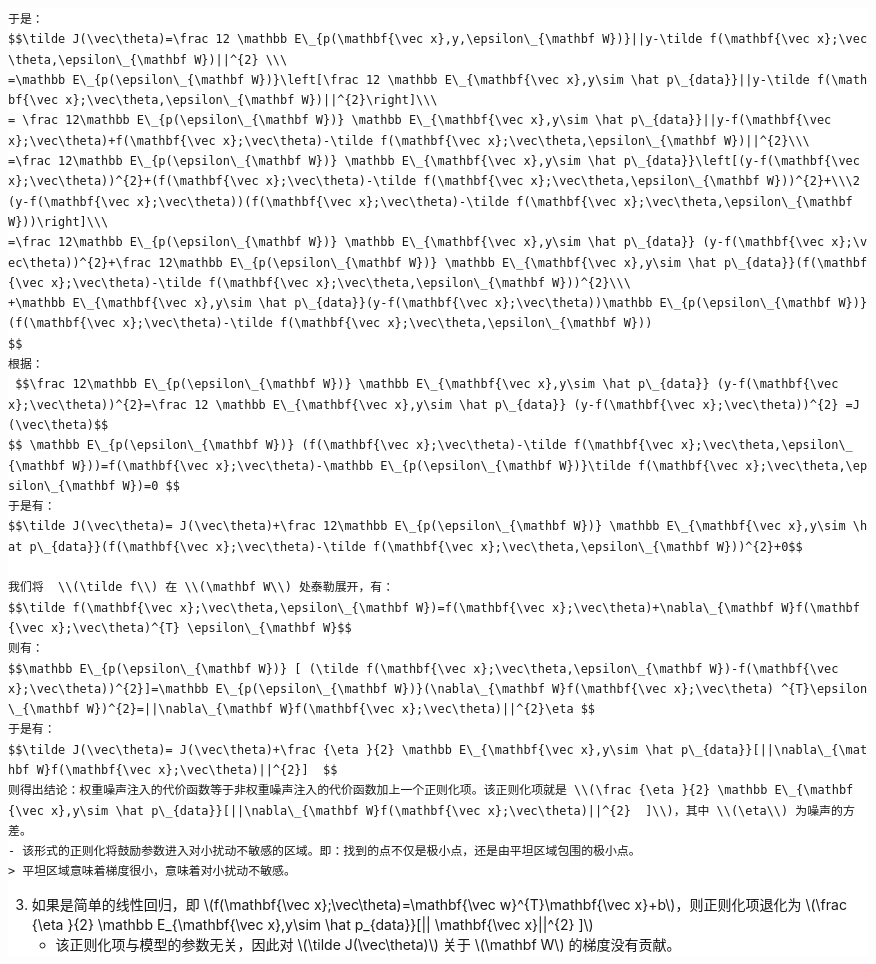 	于是：
	$$\tilde J(\vec\theta)=\frac 12 \mathbb E\_{p(\mathbf{\vec x},y,\epsilon\_{\mathbf W})}||y-\tilde f(\mathbf{\vec x};\vec\theta,\epsilon\_{\mathbf W})||^{2} \\\
	=\mathbb E\_{p(\epsilon\_{\mathbf W})}\left[\frac 12 \mathbb E\_{\mathbf{\vec x},y\sim \hat p\_{data}}||y-\tilde f(\mathbf{\vec x};\vec\theta,\epsilon\_{\mathbf W})||^{2}\right]\\\
	= \frac 12\mathbb E\_{p(\epsilon\_{\mathbf W})} \mathbb E\_{\mathbf{\vec x},y\sim \hat p\_{data}}||y-f(\mathbf{\vec x};\vec\theta)+f(\mathbf{\vec x};\vec\theta)-\tilde f(\mathbf{\vec x};\vec\theta,\epsilon\_{\mathbf W})||^{2}\\\
	=\frac 12\mathbb E\_{p(\epsilon\_{\mathbf W})} \mathbb E\_{\mathbf{\vec x},y\sim \hat p\_{data}}\left[(y-f(\mathbf{\vec x};\vec\theta))^{2}+(f(\mathbf{\vec x};\vec\theta)-\tilde f(\mathbf{\vec x};\vec\theta,\epsilon\_{\mathbf W}))^{2}+\\\2(y-f(\mathbf{\vec x};\vec\theta))(f(\mathbf{\vec x};\vec\theta)-\tilde f(\mathbf{\vec x};\vec\theta,\epsilon\_{\mathbf W}))\right]\\\
	=\frac 12\mathbb E\_{p(\epsilon\_{\mathbf W})} \mathbb E\_{\mathbf{\vec x},y\sim \hat p\_{data}} (y-f(\mathbf{\vec x};\vec\theta))^{2}+\frac 12\mathbb E\_{p(\epsilon\_{\mathbf W})} \mathbb E\_{\mathbf{\vec x},y\sim \hat p\_{data}}(f(\mathbf{\vec x};\vec\theta)-\tilde f(\mathbf{\vec x};\vec\theta,\epsilon\_{\mathbf W}))^{2}\\\
	+\mathbb E\_{\mathbf{\vec x},y\sim \hat p\_{data}}(y-f(\mathbf{\vec x};\vec\theta))\mathbb E\_{p(\epsilon\_{\mathbf W})} (f(\mathbf{\vec x};\vec\theta)-\tilde f(\mathbf{\vec x};\vec\theta,\epsilon\_{\mathbf W}))
	$$
	根据：
	 $$\frac 12\mathbb E\_{p(\epsilon\_{\mathbf W})} \mathbb E\_{\mathbf{\vec x},y\sim \hat p\_{data}} (y-f(\mathbf{\vec x};\vec\theta))^{2}=\frac 12 \mathbb E\_{\mathbf{\vec x},y\sim \hat p\_{data}} (y-f(\mathbf{\vec x};\vec\theta))^{2} =J(\vec\theta)$$
	$$ \mathbb E\_{p(\epsilon\_{\mathbf W})} (f(\mathbf{\vec x};\vec\theta)-\tilde f(\mathbf{\vec x};\vec\theta,\epsilon\_{\mathbf W}))=f(\mathbf{\vec x};\vec\theta)-\mathbb E\_{p(\epsilon\_{\mathbf W})}\tilde f(\mathbf{\vec x};\vec\theta,\epsilon\_{\mathbf W})=0 $$
	于是有：
	$$\tilde J(\vec\theta)= J(\vec\theta)+\frac 12\mathbb E\_{p(\epsilon\_{\mathbf W})} \mathbb E\_{\mathbf{\vec x},y\sim \hat p\_{data}}(f(\mathbf{\vec x};\vec\theta)-\tilde f(\mathbf{\vec x};\vec\theta,\epsilon\_{\mathbf W}))^{2}+0$$

	我们将  \\(\tilde f\\) 在 \\(\mathbf W\\) 处泰勒展开，有：
	$$\tilde f(\mathbf{\vec x};\vec\theta,\epsilon\_{\mathbf W})=f(\mathbf{\vec x};\vec\theta)+\nabla\_{\mathbf W}f(\mathbf{\vec x};\vec\theta)^{T} \epsilon\_{\mathbf W}$$
	则有：
	$$\mathbb E\_{p(\epsilon\_{\mathbf W})} [ (\tilde f(\mathbf{\vec x};\vec\theta,\epsilon\_{\mathbf W})-f(\mathbf{\vec x};\vec\theta))^{2}]=\mathbb E\_{p(\epsilon\_{\mathbf W})}(\nabla\_{\mathbf W}f(\mathbf{\vec x};\vec\theta) ^{T}\epsilon\_{\mathbf W})^{2}=||\nabla\_{\mathbf W}f(\mathbf{\vec x};\vec\theta)||^{2}\eta $$
	于是有：
	$$\tilde J(\vec\theta)= J(\vec\theta)+\frac {\eta }{2} \mathbb E\_{\mathbf{\vec x},y\sim \hat p\_{data}}[||\nabla\_{\mathbf W}f(\mathbf{\vec x};\vec\theta)||^{2}]  $$
	则得出结论：权重噪声注入的代价函数等于非权重噪声注入的代价函数加上一个正则化项。该正则化项就是 \\(\frac {\eta }{2} \mathbb E\_{\mathbf{\vec x},y\sim \hat p\_{data}}[||\nabla\_{\mathbf W}f(\mathbf{\vec x};\vec\theta)||^{2}  ]\\)，其中 \\(\eta\\) 为噪声的方差。
	- 该形式的正则化将鼓励参数进入对小扰动不敏感的区域。即：找到的点不仅是极小点，还是由平坦区域包围的极小点。
	> 平坦区域意味着梯度很小，意味着对小扰动不敏感。

3. 如果是简单的线性回归，即 \\(f(\mathbf{\vec x};\vec\theta)=\mathbf{\vec w}^{T}\mathbf{\vec x}+b\\)，则正则化项退化为 \\(\frac {\eta }{2} \mathbb E\_{\mathbf{\vec x},y\sim \hat p\_{data}}[|| \mathbf{\vec x}||^{2} ]\\)
	- 该正则化项与模型的参数无关，因此对  \\(\tilde J(\vec\theta)\\) 关于 \\(\mathbf W\\) 的梯度没有贡献。
